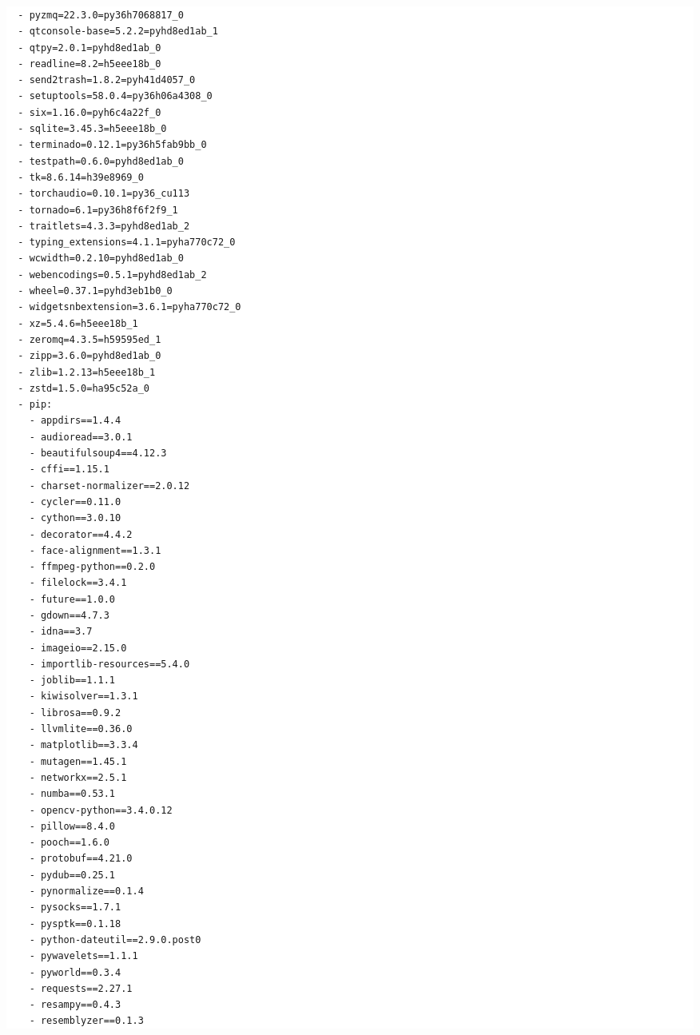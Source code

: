```
  - pyzmq=22.3.0=py36h7068817_0
  - qtconsole-base=5.2.2=pyhd8ed1ab_1
  - qtpy=2.0.1=pyhd8ed1ab_0
  - readline=8.2=h5eee18b_0
  - send2trash=1.8.2=pyh41d4057_0
  - setuptools=58.0.4=py36h06a4308_0
  - six=1.16.0=pyh6c4a22f_0
  - sqlite=3.45.3=h5eee18b_0
  - terminado=0.12.1=py36h5fab9bb_0
  - testpath=0.6.0=pyhd8ed1ab_0
  - tk=8.6.14=h39e8969_0
  - torchaudio=0.10.1=py36_cu113
  - tornado=6.1=py36h8f6f2f9_1
  - traitlets=4.3.3=pyhd8ed1ab_2
  - typing_extensions=4.1.1=pyha770c72_0
  - wcwidth=0.2.10=pyhd8ed1ab_0
  - webencodings=0.5.1=pyhd8ed1ab_2
  - wheel=0.37.1=pyhd3eb1b0_0
  - widgetsnbextension=3.6.1=pyha770c72_0
  - xz=5.4.6=h5eee18b_1
  - zeromq=4.3.5=h59595ed_1
  - zipp=3.6.0=pyhd8ed1ab_0
  - zlib=1.2.13=h5eee18b_1
  - zstd=1.5.0=ha95c52a_0
  - pip:
    - appdirs==1.4.4
    - audioread==3.0.1
    - beautifulsoup4==4.12.3
    - cffi==1.15.1
    - charset-normalizer==2.0.12
    - cycler==0.11.0
    - cython==3.0.10
    - decorator==4.4.2
    - face-alignment==1.3.1
    - ffmpeg-python==0.2.0
    - filelock==3.4.1
    - future==1.0.0
    - gdown==4.7.3
    - idna==3.7
    - imageio==2.15.0
    - importlib-resources==5.4.0
    - joblib==1.1.1
    - kiwisolver==1.3.1
    - librosa==0.9.2
    - llvmlite==0.36.0
    - matplotlib==3.3.4
    - mutagen==1.45.1
    - networkx==2.5.1
    - numba==0.53.1
    - opencv-python==3.4.0.12
    - pillow==8.4.0
    - pooch==1.6.0
    - protobuf==4.21.0
    - pydub==0.25.1
    - pynormalize==0.1.4
    - pysocks==1.7.1
    - pysptk==0.1.18
    - python-dateutil==2.9.0.post0
    - pywavelets==1.1.1
    - pyworld==0.3.4
    - requests==2.27.1
    - resampy==0.4.3
    - resemblyzer==0.1.3
```